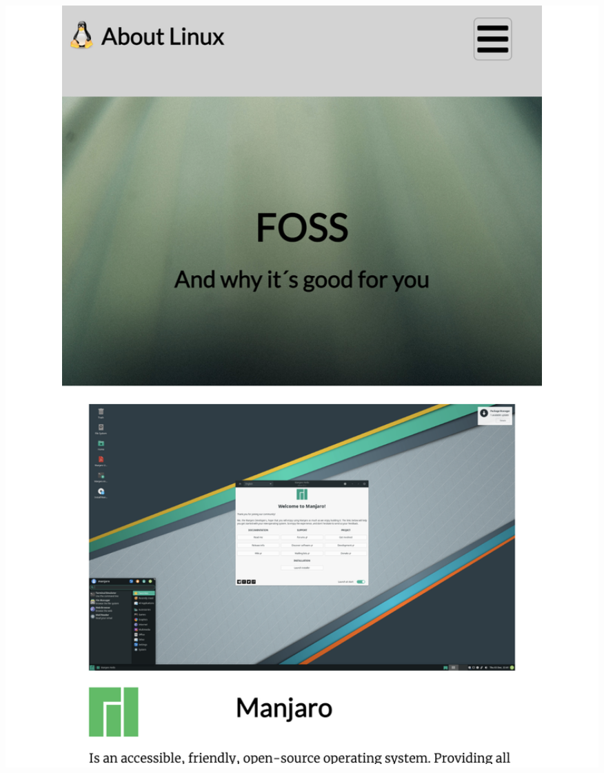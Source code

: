 <img src="https://github.com/jo-oo/FOSS/blob/main/assets/site-screenprint-small-screen.png" width=100%>
